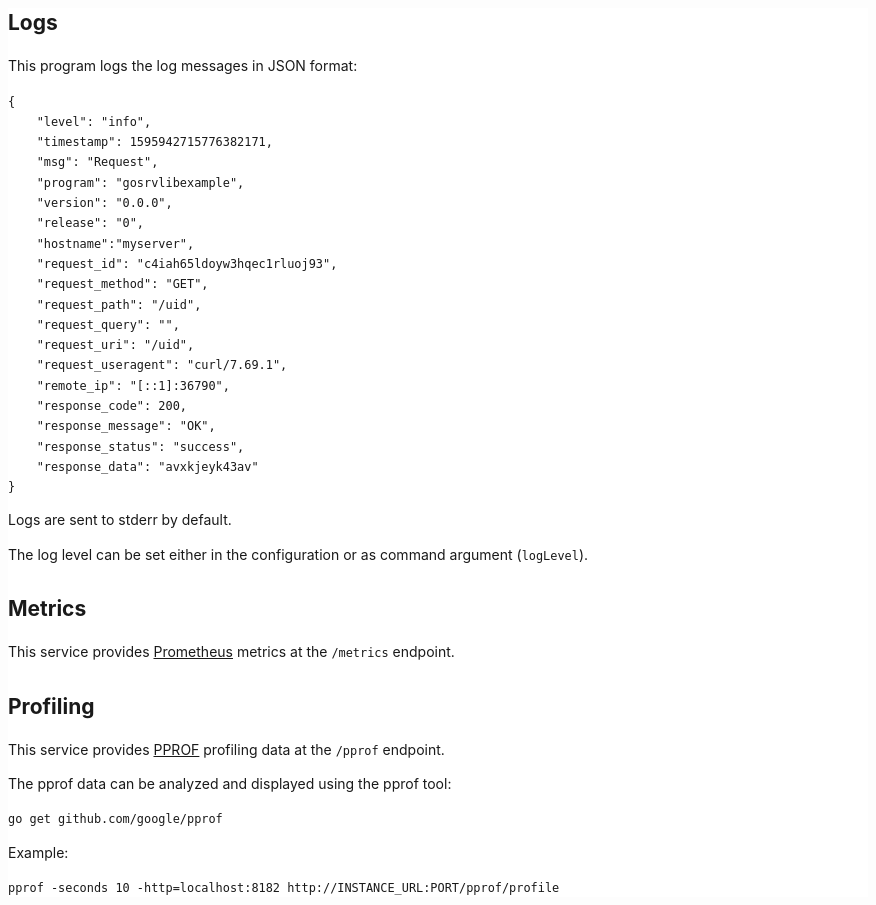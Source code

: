 
<a name="logs"></a>
## Logs

This program logs the log messages in JSON format:

```
{
	"level": "info",
	"timestamp": 1595942715776382171,
	"msg": "Request",
	"program": "gosrvlibexample",
	"version": "0.0.0",
	"release": "0",
    "hostname":"myserver",
	"request_id": "c4iah65ldoyw3hqec1rluoj93",
	"request_method": "GET",
	"request_path": "/uid",
	"request_query": "",
	"request_uri": "/uid",
	"request_useragent": "curl/7.69.1",
	"remote_ip": "[::1]:36790",
	"response_code": 200,
	"response_message": "OK",
	"response_status": "success",
	"response_data": "avxkjeyk43av"
}
```

Logs are sent to stderr by default.

The log level can be set either in the configuration or as command argument (`logLevel`).


<a name="metrics"></a>
## Metrics

This service provides [Prometheus](https://prometheus.io/) metrics at the `/metrics` endpoint.


<a name="profiling"></a>
## Profiling

This service provides [PPROF](https://github.com/google/pprof) profiling data at the `/pprof` endpoint.

The pprof data can be analyzed and displayed using the pprof tool:

```
go get github.com/google/pprof
```

Example:

```
pprof -seconds 10 -http=localhost:8182 http://INSTANCE_URL:PORT/pprof/profile
```
